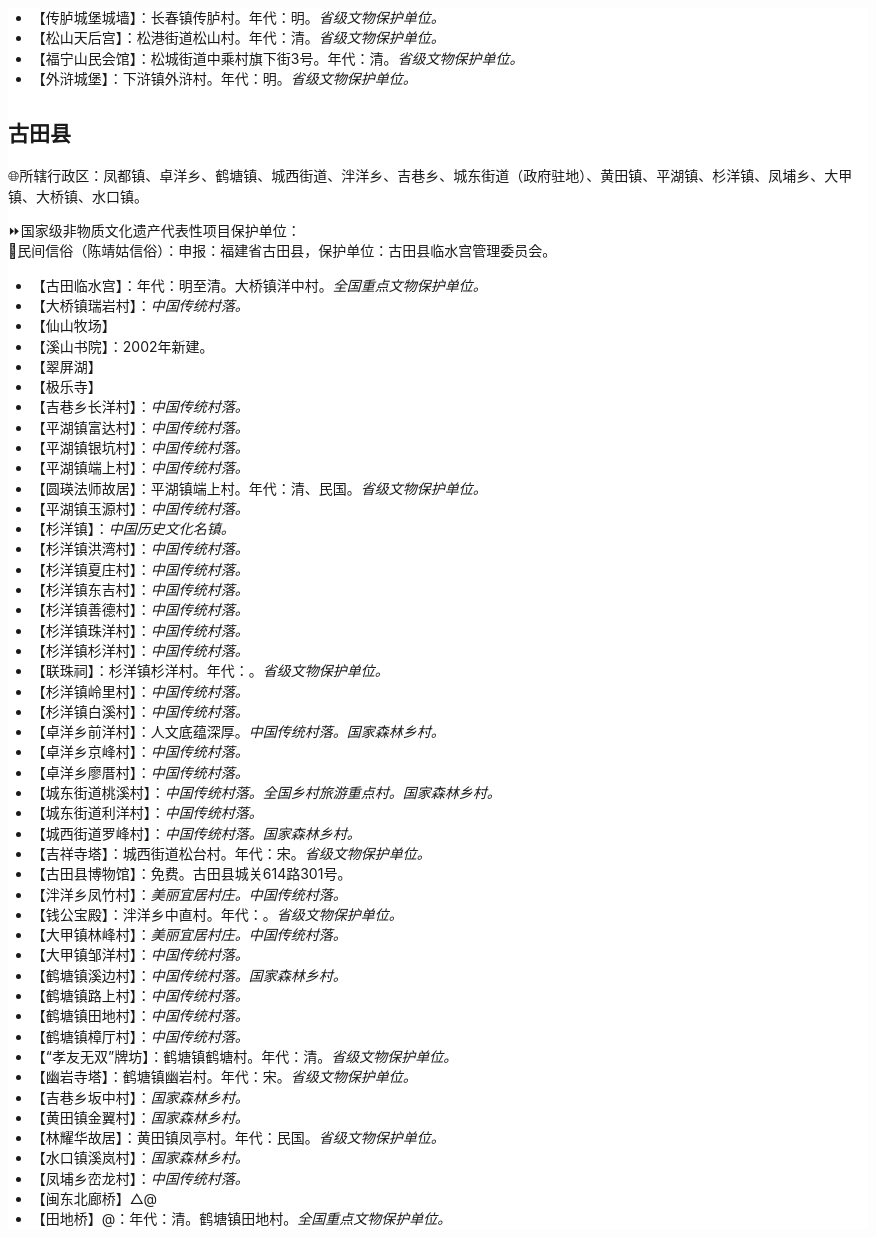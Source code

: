 * 【传胪城堡城墙】：长春镇传胪村。年代：明。*省级文物保护单位。*  
* 【松山天后宫】：松港街道松山村。年代：清。*省级文物保护单位。*  
* 【福宁山民会馆】：松城街道中乘村旗下街3号。年代：清。*省级文物保护单位。*  
* 【外浒城堡】：下浒镇外浒村。年代：明。*省级文物保护单位。*  

## 古田县  
🌐所辖行政区：凤都镇、卓洋乡、鹤塘镇、城西街道、泮洋乡、吉巷乡、城东街道（政府驻地）、黄田镇、平湖镇、杉洋镇、凤埔乡、大甲镇、大桥镇、水口镇。  

⏩国家级非物质文化遗产代表性项目保护单位：  
🔸民间信俗（陈靖姑信俗）：申报：福建省古田县，保护单位：古田县临水宫管理委员会。  

* 【古田临水宫】：年代：明至清。大桥镇洋中村。*全国重点文物保护单位。*  
* 【大桥镇瑞岩村】：*中国传统村落。*  
* 【仙山牧场】  
* 【溪山书院】：2002年新建。  
* 【翠屏湖】  
* 【极乐寺】  
* 【吉巷乡长洋村】：*中国传统村落。*  
* 【平湖镇富达村】：*中国传统村落。*  
* 【平湖镇银坑村】：*中国传统村落。*  
* 【平湖镇端上村】：*中国传统村落。*  
* 【圆瑛法师故居】：平湖镇端上村。年代：清、民国。*省级文物保护单位。*  
* 【平湖镇玉源村】：*中国传统村落。*  
* 【杉洋镇】：*中国历史文化名镇。*  
* 【杉洋镇洪湾村】：*中国传统村落。*  
* 【杉洋镇夏庄村】：*中国传统村落。*  
* 【杉洋镇东吉村】：*中国传统村落。*  
* 【杉洋镇善德村】：*中国传统村落。*  
* 【杉洋镇珠洋村】：*中国传统村落。*  
* 【杉洋镇杉洋村】：*中国传统村落。*  
* 【联珠祠】：杉洋镇杉洋村。年代：。*省级文物保护单位。*  
* 【杉洋镇岭里村】：*中国传统村落。*  
* 【杉洋镇白溪村】：*中国传统村落。*  
* 【卓洋乡前洋村】：人文底蕴深厚。*中国传统村落。国家森林乡村。*  
* 【卓洋乡京峰村】：*中国传统村落。*  
* 【卓洋乡廖厝村】：*中国传统村落。*  
* 【城东街道桃溪村】：*中国传统村落。全国乡村旅游重点村。国家森林乡村。*  
* 【城东街道利洋村】：*中国传统村落。*  
* 【城西街道罗峰村】：*中国传统村落。国家森林乡村。*  
* 【吉祥寺塔】：城西街道松台村。年代：宋。*省级文物保护单位。*  
* 【古田县博物馆】：免费。古田县城关614路301号。  
* 【泮洋乡凤竹村】：*美丽宜居村庄。中国传统村落。*  
* 【钱公宝殿】：泮洋乡中直村。年代：。*省级文物保护单位。*  
* 【大甲镇林峰村】：*美丽宜居村庄。中国传统村落。*  
* 【大甲镇邹洋村】：*中国传统村落。*  
* 【鹤塘镇溪边村】：*中国传统村落。国家森林乡村。*  
* 【鹤塘镇路上村】：*中国传统村落。*  
* 【鹤塘镇田地村】：*中国传统村落。*  
* 【鹤塘镇樟厅村】：*中国传统村落。*  
* 【“孝友无双”牌坊】：鹤塘镇鹤塘村。年代：清。*省级文物保护单位。*  
* 【幽岩寺塔】：鹤塘镇幽岩村。年代：宋。*省级文物保护单位。*  
* 【吉巷乡坂中村】：*国家森林乡村。*  
* 【黄田镇金翼村】：*国家森林乡村。*  
* 【林耀华故居】：黄田镇凤亭村。年代：民国。*省级文物保护单位。*  
* 【水口镇溪岚村】：*国家森林乡村。*  
* 【凤埔乡峦龙村】：*中国传统村落。*  
* 【闽东北廊桥】△@  
* 【田地桥】@：年代：清。鹤塘镇田地村。*全国重点文物保护单位。*  
